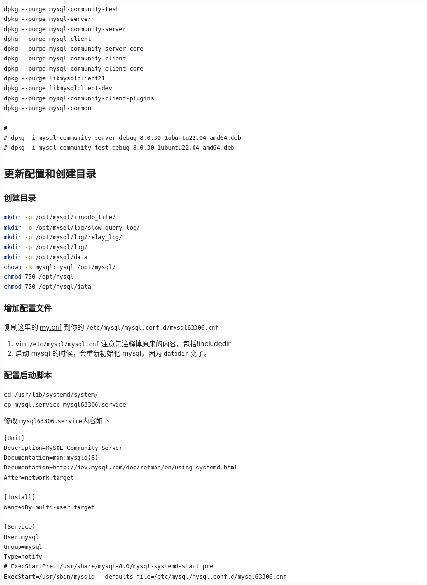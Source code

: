 ```
dpkg --purge mysql-community-test
dpkg --purge mysql-server
dpkg --purge mysql-community-server
dpkg --purge mysql-client
dpkg --purge mysql-community-server-core
dpkg --purge mysql-community-client
dpkg --purge mysql-community-client-core
dpkg --purge libmysqlclient21
dpkg --purge libmysqlclient-dev
dpkg --purge mysql-community-client-plugins
dpkg --purge mysql-common

#
# dpkg -i mysql-community-server-debug_8.0.30-1ubuntu22.04_amd64.deb
# dpkg -i mysql-community-test-debug_8.0.30-1ubuntu22.04_amd64.deb

```

## 更新配置和创建目录

### 创建目录

```bash
mkdir -p /opt/mysql/innodb_file/
mkdir -p /opt/mysql/log/slow_query_log/
mkdir -p /opt/mysql/log/relay_log/
mkdir -p /opt/mysql/log/
mkdir -p /opt/mysql/data
chown -R mysql:mysql /opt/mysql/
chmod 750 /opt/mysql
chmod 750 /opt/mysql/data
```

### 增加配置文件

复制这里的 [my.cnf](./cnf/my.cnf) 到你的 `/etc/mysql/mysql.conf.d/mysql63306.cnf`

1. `vim /etc/mysql/mysql.cnf` 注意先注释掉原来的内容，包括!includedir
2. 启动 mysql 的时候，会重新初始化 mysql，因为 `datadir` 变了。


### 配置启动脚本

```
cd /usr/lib/systemd/system/
cp mysql.service mysql63306.service
```

修改 `mysql63306.service`内容如下
```
[Unit]
Description=MySQL Community Server
Documentation=man:mysqld(8)
Documentation=http://dev.mysql.com/doc/refman/en/using-systemd.html
After=network.target

[Install]
WantedBy=multi-user.target

[Service]
User=mysql
Group=mysql
Type=notify
# ExecStartPre=+/usr/share/mysql-8.0/mysql-systemd-start pre
ExecStart=/usr/sbin/mysqld --defaults-file=/etc/mysql/mysql.conf.d/mysql63306.cnf
```